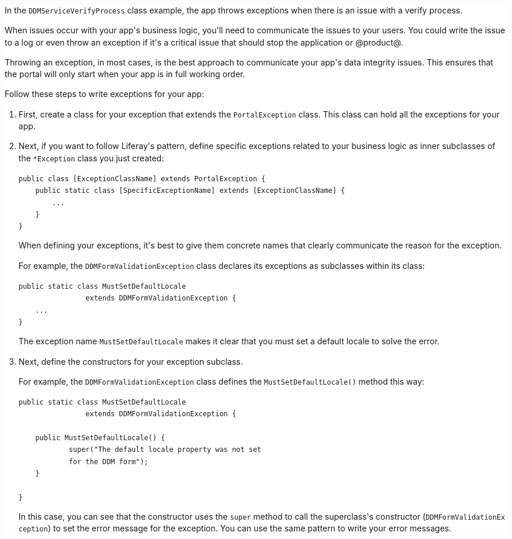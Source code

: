 In the `DDMServiceVerifyProcess` class example, the app throws exceptions when 
there is an issue with a verify process.

When issues occur with your app's business logic, you'll need to communicate 
the issues to your users. You could write the issue to a log or even throw
an exception if it's a critical issue that should stop the application or
@product@.

Throwing an exception, in most cases, is the best approach to communicate your 
app's data integrity issues. This ensures that the portal will only start when 
your app is in full working order.

Follow these steps to write exceptions for your app:

1.  First, create a class for your exception that extends the `PortalException`
    class.  This class can hold all the exceptions for your app.

2.  Next, if you want to follow Liferay's pattern, define specific exceptions
    related to your business logic as inner subclasses of the `*Exception` class
    you just created:
    
        public class [ExceptionClassName] extends PortalException {
            public static class [SpecificExceptionName] extends [ExceptionClassName] {
                ...
            }
        }
 
    When defining your exceptions, it's best to give them concrete names that
    clearly communicate the reason for the exception.
    
    For example, the `DDMFormValidationException` class declares its exceptions
    as subclasses within its class: 
    
        public static class MustSetDefaultLocale
                        extends DDMFormValidationException {
            ...
        }
 
    The exception name `MustSetDefaultLocale` makes it clear that you must 
    set a default locale to solve the error.
 
3.  Next, define the constructors for your exception subclass.

    For example, the `DDMFormValidationException` class defines the 
    `MustSetDefaultLocale()` method this way:

        public static class MustSetDefaultLocale
                        extends DDMFormValidationException {
                        
            public MustSetDefaultLocale() {
                    super("The default locale property was not set 
                    for the DDM form");
            }
        
        }
 
    In this case, you can see that the constructor uses the `super` method to 
    call the superclass's constructor (`DDMFormValidationException`) 
    to set the error message for the exception. You can use the 
    same pattern to write your error messages.
